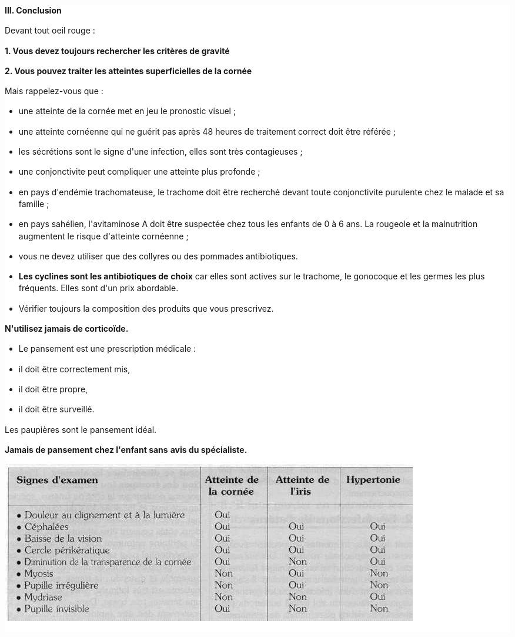 
**III. Conclusion**

Devant tout oeil rouge :

**1. Vous devez toujours rechercher les critères de gravité**

**2. Vous pouvez traiter les atteintes superficielles de la cornée**

Mais rappelez-vous que :

*   une atteinte de la cornée met en jeu le pronostic visuel ;
*   une atteinte cornéenne qui ne guérit pas après 48 heures de traitement correct doit être référée ;
*   les sécrétions sont le signe d'une infection, elles sont très contagieuses ;
*   une conjonctivite peut compliquer une atteinte plus profonde ;
*   en pays d'endémie trachomateuse, le trachome doit être recherché devant toute conjonctivite purulente chez le malade et sa famille ;
*   en pays sahélien, l'avitaminose A doit être suspectée chez tous les enfants de 0 à 6 ans. La rougeole et la malnutrition augmentent le risque d'atteinte cornéenne ;
*   vous ne devez utiliser que des collyres ou des pommades antibiotiques.

*   **Les cyclines sont les antibiotiques de** **choix** car elles sont actives sur le trachome, le gonocoque et les germes les plus fréquents. Elles sont d'un prix abordable.

*   Vérifier toujours la composition des produits que vous prescrivez.

**N'utilisez jamais de corticoïde.**

*   Le pansement est une prescription médicale :

*   il doit être correctement mis,
*   il doit être propre,
*   il doit être surveillé.

Les paupières sont le pansement idéal.

**Jamais de pansement chez l'enfant sans** **avis du spécialiste.**  

![](i952-13.jpg)


<table>

<tbody>
